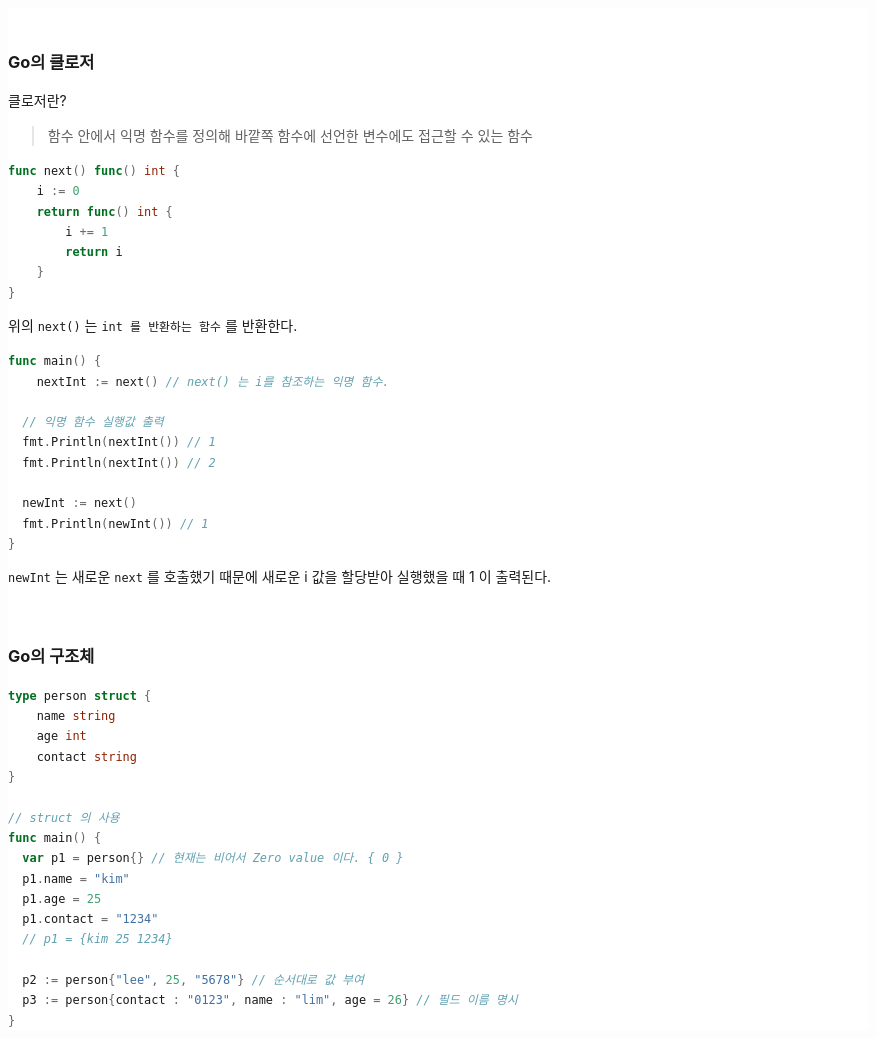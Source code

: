 <br/>

### Go의 클로저

클로저란?

> 함수 안에서 익명 함수를 정의해 바깥쪽 함수에 선언한 변수에도 접근할 수 있는 함수

```go
func next() func() int {
	i := 0
	return func() int {
		i += 1
		return i
	}
}
```

위의 `next()` 는 `int 를 반환하는 함수` 를 반환한다. 

```go
func main() {
	nextInt := next() // next() 는 i를 참조하는 익명 함수.
  
  // 익명 함수 실행값 출력
  fmt.Println(nextInt()) // 1
  fmt.Println(nextInt()) // 2
  
  newInt := next()
  fmt.Println(newInt()) // 1
}
```

`newInt` 는 새로운 `next` 를 호출했기 때문에 새로운 i 값을 할당받아 실행했을 때 1 이 출력된다.

<br/>

### Go의 구조체

```go
type person struct {
	name string
	age int
	contact string
}

// struct 의 사용
func main() {
  var p1 = person{} // 현재는 비어서 Zero value 이다. { 0 }
  p1.name = "kim"
  p1.age = 25
  p1.contact = "1234"
  // p1 = {kim 25 1234}
  
  p2 := person{"lee", 25, "5678"} // 순서대로 값 부여
  p3 := person{contact : "0123", name : "lim", age = 26} // 필드 이름 명시
}
```
